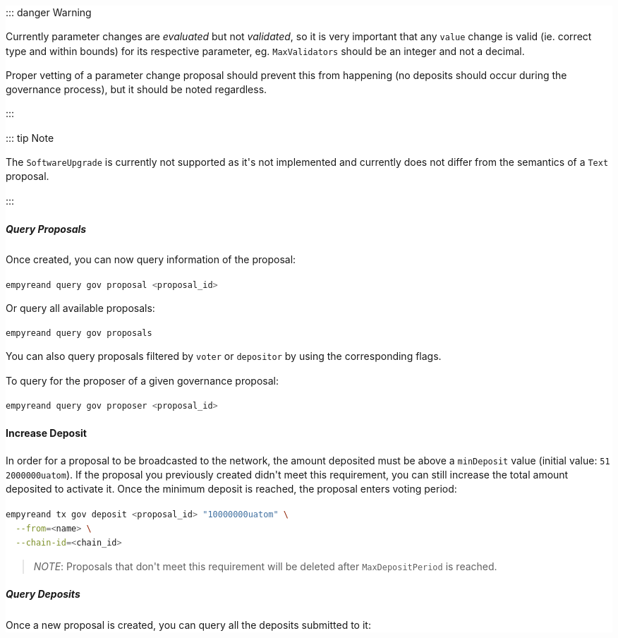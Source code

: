 ::: danger Warning

Currently parameter changes are _evaluated_ but not _validated_, so it is very important
that any `value` change is valid (ie. correct type and within bounds) for its
respective parameter, eg. `MaxValidators` should be an integer and not a decimal.

Proper vetting of a parameter change proposal should prevent this from happening
(no deposits should occur during the governance process), but it should be noted
regardless.

:::

::: tip Note

The `SoftwareUpgrade` is currently not supported as it's not implemented and
currently does not differ from the semantics of a `Text` proposal.

:::

##### Query Proposals

Once created, you can now query information of the proposal:

```bash
empyreand query gov proposal <proposal_id>
```

Or query all available proposals:

```bash
empyreand query gov proposals
```

You can also query proposals filtered by `voter` or `depositor` by using the corresponding flags.

To query for the proposer of a given governance proposal:

```bash
empyreand query gov proposer <proposal_id>
```

#### Increase Deposit

In order for a proposal to be broadcasted to the network, the amount deposited must be above a `minDeposit` value (initial value: `512000000uatom`). If the proposal you previously created didn't meet this requirement, you can still increase the total amount deposited to activate it. Once the minimum deposit is reached, the proposal enters voting period:

```bash
empyreand tx gov deposit <proposal_id> "10000000uatom" \
  --from=<name> \
  --chain-id=<chain_id>
```

> _NOTE_: Proposals that don't meet this requirement will be deleted after `MaxDepositPeriod` is reached.

##### Query Deposits

Once a new proposal is created, you can query all the deposits submitted to it:
